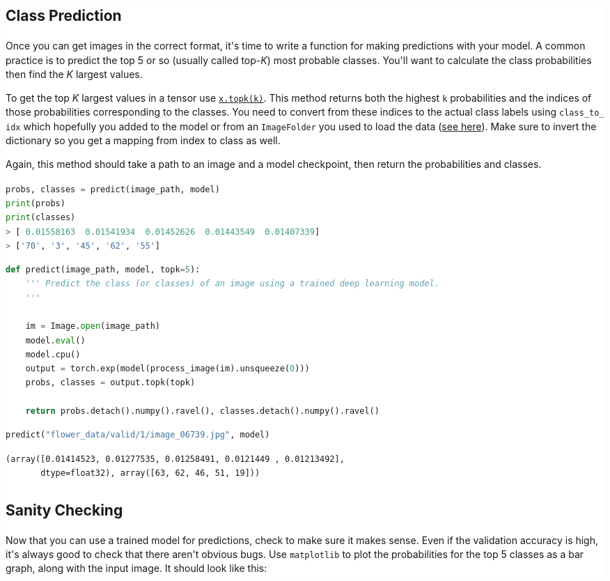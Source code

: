 
## Class Prediction

Once you can get images in the correct format, it's time to write a function for making predictions with your model. A common practice is to predict the top 5 or so (usually called top-$K$) most probable classes. You'll want to calculate the class probabilities then find the $K$ largest values.

To get the top $K$ largest values in a tensor use [`x.topk(k)`](http://pytorch.org/docs/master/torch.html#torch.topk). This method returns both the highest `k` probabilities and the indices of those probabilities corresponding to the classes. You need to convert from these indices to the actual class labels using `class_to_idx` which hopefully you added to the model or from an `ImageFolder` you used to load the data ([see here](#Save-the-checkpoint)). Make sure to invert the dictionary so you get a mapping from index to class as well.

Again, this method should take a path to an image and a model checkpoint, then return the probabilities and classes.

```python
probs, classes = predict(image_path, model)
print(probs)
print(classes)
> [ 0.01558163  0.01541934  0.01452626  0.01443549  0.01407339]
> ['70', '3', '45', '62', '55']
```


```python
def predict(image_path, model, topk=5):
    ''' Predict the class (or classes) of an image using a trained deep learning model.
    '''

    im = Image.open(image_path)
    model.eval()
    model.cpu()
    output = torch.exp(model(process_image(im).unsqueeze(0)))
    probs, classes = output.topk(topk)

    return probs.detach().numpy().ravel(), classes.detach().numpy().ravel()
```


```python
predict("flower_data/valid/1/image_06739.jpg", model)
```




    (array([0.01414523, 0.01277535, 0.01258491, 0.0121449 , 0.01213492],
           dtype=float32), array([63, 62, 46, 51, 19]))



## Sanity Checking

Now that you can use a trained model for predictions, check to make sure it makes sense. Even if the validation accuracy is high, it's always good to check that there aren't obvious bugs. Use `matplotlib` to plot the probabilities for the top 5 classes as a bar graph, along with the input image. It should look like this:
